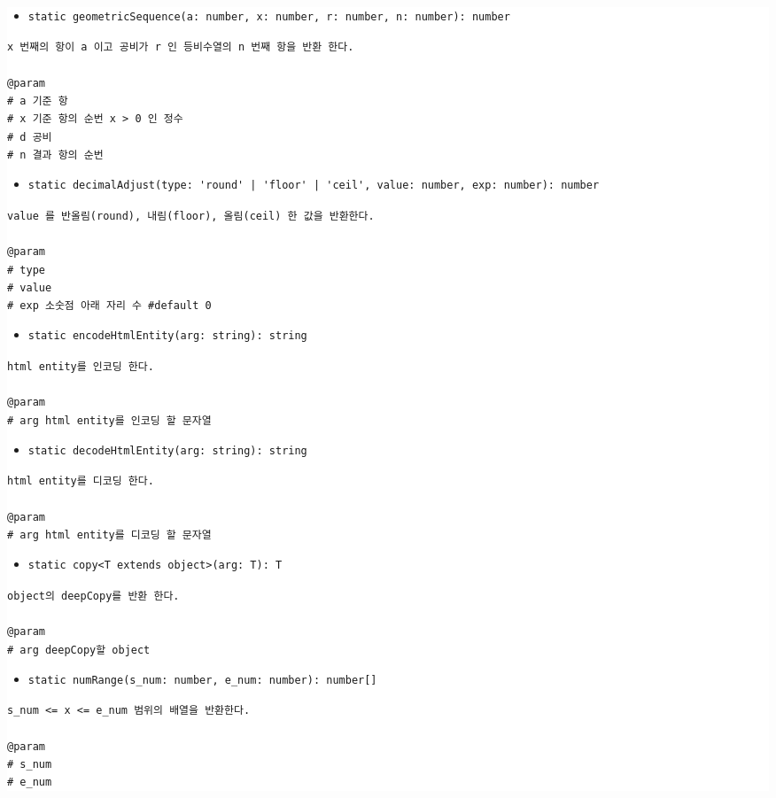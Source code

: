- `static geometricSequence(a: number, x: number, r: number, n: number): number`
```
x 번째의 항이 a 이고 공비가 r 인 등비수열의 n 번째 항을 반환 한다.

@param
# a 기준 항
# x 기준 항의 순번 x > 0 인 정수
# d 공비
# n 결과 항의 순번
```
- `static decimalAdjust(type: 'round' | 'floor' | 'ceil', value: number, exp: number): number`
```
value 를 반올림(round), 내림(floor), 올림(ceil) 한 값을 반환한다.

@param
# type
# value
# exp 소숫점 아래 자리 수 #default 0
```
- `static encodeHtmlEntity(arg: string): string`
```
html entity를 인코딩 한다.

@param
# arg html entity를 인코딩 할 문자열
```
- `static decodeHtmlEntity(arg: string): string`
```
html entity를 디코딩 한다.

@param
# arg html entity를 디코딩 할 문자열
```
- `static copy<T extends object>(arg: T): T`
```
object의 deepCopy를 반환 한다.

@param
# arg deepCopy할 object
```
- `static numRange(s_num: number, e_num: number): number[]`
```
s_num <= x <= e_num 범위의 배열을 반환한다.

@param
# s_num
# e_num
```